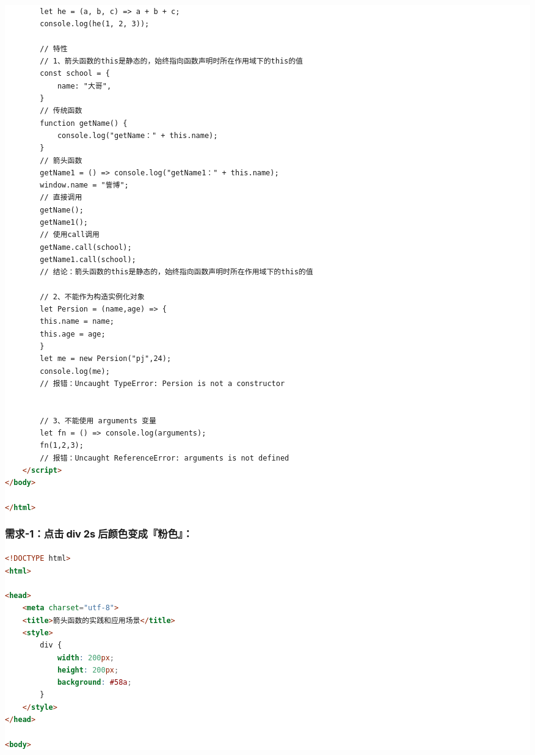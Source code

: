 ```html
        let he = (a, b, c) => a + b + c;
        console.log(he(1, 2, 3));
        
        // 特性
        // 1、箭头函数的this是静态的，始终指向函数声明时所在作用域下的this的值
        const school = {
            name: "大哥",
        }
        // 传统函数
        function getName() {
            console.log("getName：" + this.name);
        }
        // 箭头函数
        getName1 = () => console.log("getName1：" + this.name);
        window.name = "訾博";
        // 直接调用
        getName();
        getName1();
        // 使用call调用
        getName.call(school);
        getName1.call(school);
        // 结论：箭头函数的this是静态的，始终指向函数声明时所在作用域下的this的值

        // 2、不能作为构造实例化对象
        let Persion = (name,age) => {
        this.name = name;
        this.age = age;
        }
        let me = new Persion("pj",24);
        console.log(me);
        // 报错：Uncaught TypeError: Persion is not a constructor


        // 3、不能使用 arguments 变量
        let fn = () => console.log(arguments);
        fn(1,2,3);
        // 报错：Uncaught ReferenceError: arguments is not defined
    </script>
</body>

</html>
```



### 需求-1：点击 div 2s 后颜色变成『粉色』：

```html
<!DOCTYPE html>
<html>

<head>
    <meta charset="utf-8">
    <title>箭头函数的实践和应用场景</title>
    <style>
        div {
            width: 200px;
            height: 200px;
            background: #58a;
        }
    </style>
</head>

<body>
```